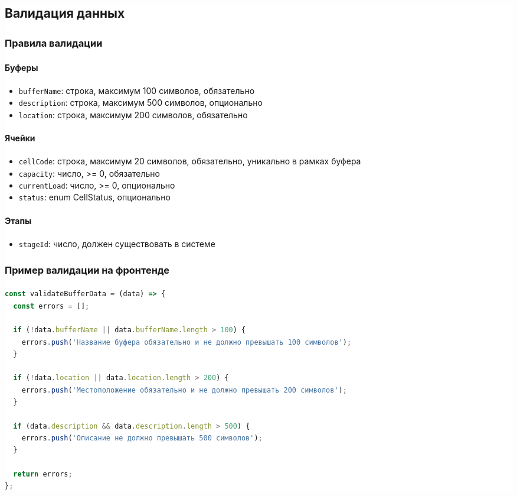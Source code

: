## Валидация данных

### Правила валидации

#### Буферы
- `bufferName`: строка, максимум 100 символов, обязательно
- `description`: строка, максимум 500 символов, опционально
- `location`: строка, максимум 200 символов, обязательно

#### Ячейки
- `cellCode`: строка, максимум 20 символов, обязательно, уникально в рамках буфера
- `capacity`: число, >= 0, обязательно
- `currentLoad`: число, >= 0, опционально
- `status`: enum CellStatus, опционально

#### Этапы
- `stageId`: число, должен существовать в системе

### Пример валидации на фронтенде

```javascript
const validateBufferData = (data) => {
  const errors = [];
  
  if (!data.bufferName || data.bufferName.length > 100) {
    errors.push('Название буфера обязательно и не должно превышать 100 символов');
  }
  
  if (!data.location || data.location.length > 200) {
    errors.push('Местоположение обязательно и не должно превышать 200 символов');
  }
  
  if (data.description && data.description.length > 500) {
    errors.push('Описание не должно превышать 500 символов');
  }
  
  return errors;
};
```
